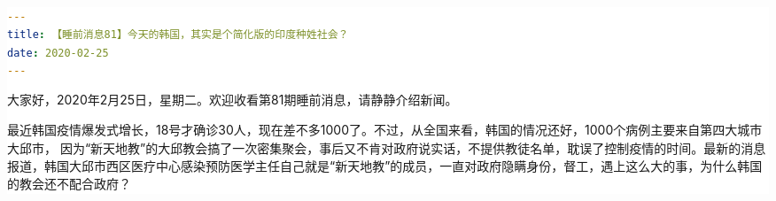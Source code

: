 ```yaml
---
title: 【睡前消息81】今天的韩国，其实是个简化版的印度种姓社会？
date: 2020-02-25
---
```


大家好，2020年2月25日，星期二。欢迎收看第81期睡前消息，请静静介绍新闻。

最近韩国疫情爆发式增长，18号才确诊30人，现在差不多1000了。不过，从全国来看，韩国的情况还好，1000个病例主要来自第四大城市大邱市，
因为“新天地教”的大邱教会搞了一次密集聚会，事后又不肯对政府说实话，不提供教徒名单，耽误了控制疫情的时间。最新的消息报道，韩国大邱市西区医疗中心感染预防医学主任自己就是“新天地教”的成员，一直对政府隐瞒身份，督工，遇上这么大的事，为什么韩国的教会还不配合政府？
